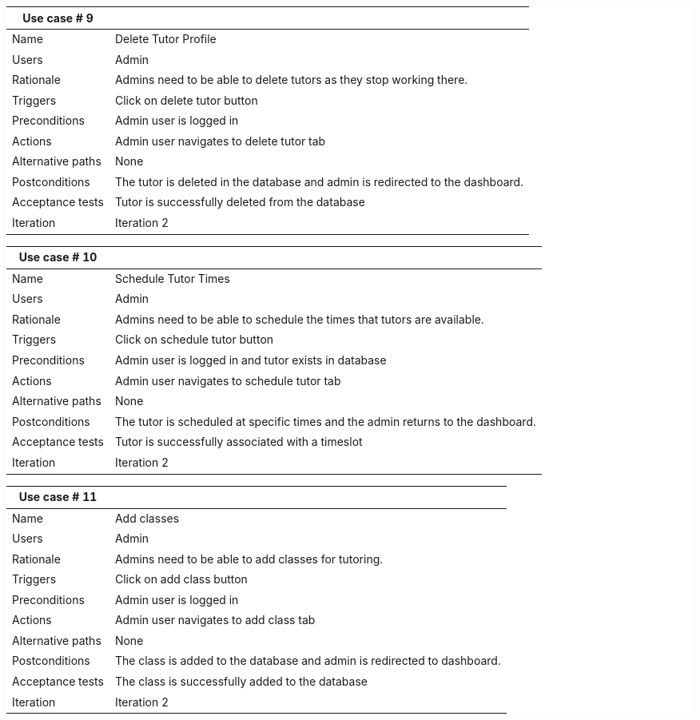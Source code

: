 | Use case # 9     |   |
| ------------------ |--|
| Name              | Delete Tutor Profile  |
| Users             | Admin |
| Rationale         | Admins need to be able to delete tutors as they stop working there.   |
| Triggers          | Click on delete tutor button |
| Preconditions     | Admin user is logged in  |
| Actions           | Admin user navigates to delete tutor tab |
| Alternative paths | None  |
| Postconditions    | The tutor is deleted in the database and admin is redirected to the dashboard. |
| Acceptance tests  | Tutor is successfully deleted from the database |
| Iteration         | Iteration 2 |

| Use case # 10     |   |
| ------------------ |--|
| Name              | Schedule Tutor Times  |
| Users             | Admin |
| Rationale         | Admins need to be able to schedule the times that tutors are available.   |
| Triggers          | Click on schedule tutor button  |
| Preconditions     | Admin user is logged in and tutor exists in database  |
| Actions           | Admin user navigates to schedule tutor tab  |
| Alternative paths | None  |
| Postconditions    | The tutor is scheduled at specific times and the admin returns to the dashboard. |
| Acceptance tests  | Tutor is successfully associated with a timeslot |
| Iteration         | Iteration 2 |

| Use case # 11     |   |
| ------------------ |--|
| Name              | Add classes  |
| Users             | Admin |
| Rationale         | Admins need to be able to add classes for tutoring.   |
| Triggers          | Click on add class button  |
| Preconditions     | Admin user is logged in  |
| Actions           | Admin user navigates to add class tab  |
| Alternative paths | None  |
| Postconditions    | The class is added to the database and admin is redirected to dashboard. |
| Acceptance tests  | The class is successfully added to the database |
| Iteration         | Iteration 2 |
